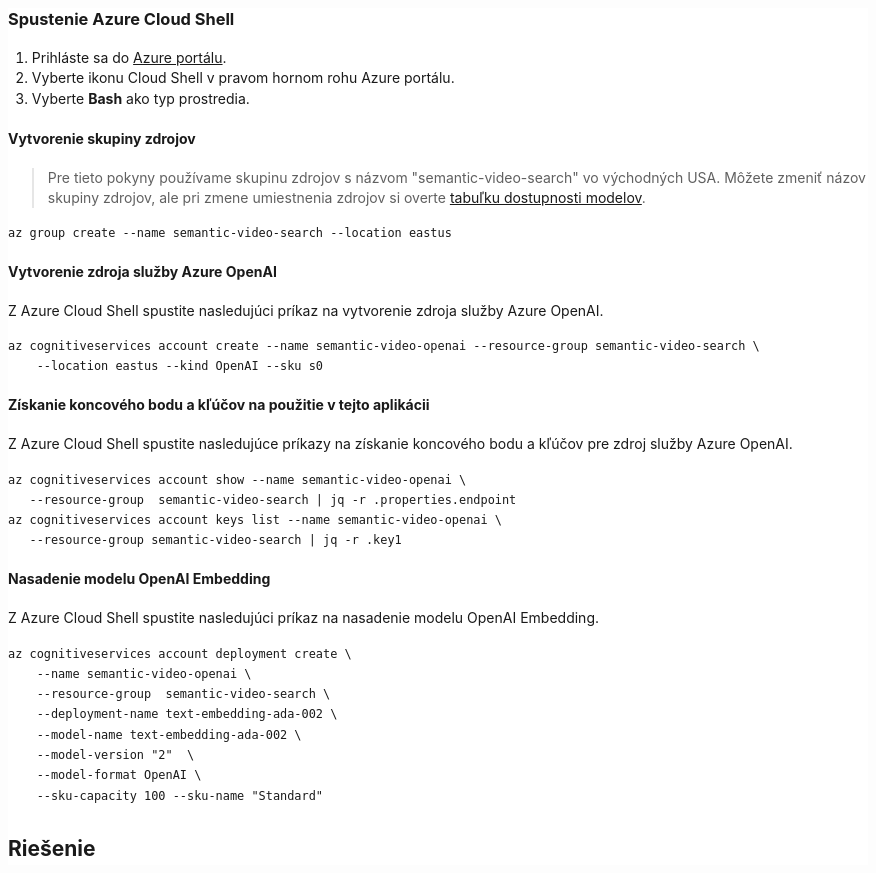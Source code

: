 ### Spustenie Azure Cloud Shell

1. Prihláste sa do [Azure portálu](https://portal.azure.com/?WT.mc_id=academic-105485-koreyst).
2. Vyberte ikonu Cloud Shell v pravom hornom rohu Azure portálu.
3. Vyberte **Bash** ako typ prostredia.

#### Vytvorenie skupiny zdrojov

> Pre tieto pokyny používame skupinu zdrojov s názvom "semantic-video-search" vo východných USA.
> Môžete zmeniť názov skupiny zdrojov, ale pri zmene umiestnenia zdrojov si overte [tabuľku dostupnosti modelov](https://aka.ms/oai/models?WT.mc_id=academic-105485-koreyst).

```shell
az group create --name semantic-video-search --location eastus
```

#### Vytvorenie zdroja služby Azure OpenAI

Z Azure Cloud Shell spustite nasledujúci príkaz na vytvorenie zdroja služby Azure OpenAI.

```shell
az cognitiveservices account create --name semantic-video-openai --resource-group semantic-video-search \
    --location eastus --kind OpenAI --sku s0
```

#### Získanie koncového bodu a kľúčov na použitie v tejto aplikácii

Z Azure Cloud Shell spustite nasledujúce príkazy na získanie koncového bodu a kľúčov pre zdroj služby Azure OpenAI.

```shell
az cognitiveservices account show --name semantic-video-openai \
   --resource-group  semantic-video-search | jq -r .properties.endpoint
az cognitiveservices account keys list --name semantic-video-openai \
   --resource-group semantic-video-search | jq -r .key1
```

#### Nasadenie modelu OpenAI Embedding

Z Azure Cloud Shell spustite nasledujúci príkaz na nasadenie modelu OpenAI Embedding.

```shell
az cognitiveservices account deployment create \
    --name semantic-video-openai \
    --resource-group  semantic-video-search \
    --deployment-name text-embedding-ada-002 \
    --model-name text-embedding-ada-002 \
    --model-version "2"  \
    --model-format OpenAI \
    --sku-capacity 100 --sku-name "Standard"
```

## Riešenie
